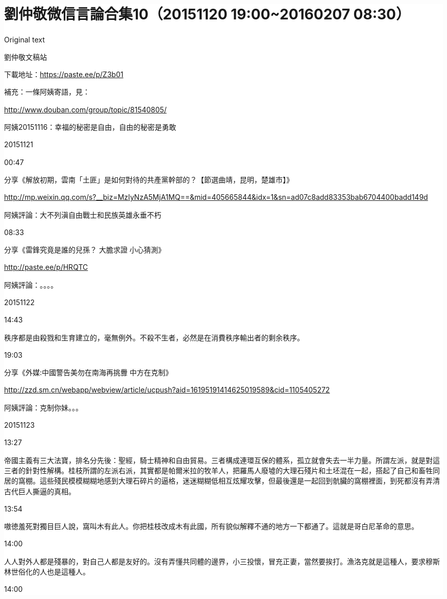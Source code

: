 # 劉仲敬微信言論合集10（20151120 19:00~20160207 08:30）

Original text

劉仲敬文稿站

下載地址：https://paste.ee/p/Z3b01

補充：一條阿姨寄語，見：

http://www.douban.com/group/topic/81540805/

阿姨20151116：幸福的秘密是自由，自由的秘密是勇敢

20151121

00:47

分享《解放初期，雲南「土匪」是如何對待的共產黨幹部的？【節選曲靖，昆明，楚雄市】》

http://mp.weixin.qq.com/s?__biz=MzIyNzA5MjA1MQ==&mid=405665844&idx=1&sn=ad07c8add83353bab6704400badd149d

阿姨評論：大不列滇自由戰士和民族英雄永垂不朽

08:33

分享《雷鋒究竟是誰的兒孫？ 大膽求證 小心猜測》

http://paste.ee/p/HRQTC

阿姨評論：。。。。

20151122

14:43

秩序都是由殺戮和生育建立的，毫無例外。不殺不生者，必然是在消費秩序輸出者的剩余秩序。

19:03

分享《外媒:中國警告美勿在南海再挑釁 中方在克制》

http://zzd.sm.cn/webapp/webview/article/ucpush?aid=16195191414625019589&cid=1105405272

阿姨評論：克制你妹。。。

20151123

13:27

帝國主義有三大法寶，排名分先後：聖經，騎士精神和自由貿易。三者構成連環互保的體系，孤立就會失去一半力量。所謂左派，就是對這三者的針對性解構。桂枝所謂的左派右派，其實都是帕爾米拉的牧羊人，把羅馬人廢墟的大理石殘片和土坯混在一起，搭起了自己和畜牲同居的窩棚。這些殘民模模糊糊地感到大理石碎片的逼格，迷迷糊糊低相互炫耀攻擊，但最後還是一起回到骯臟的窩棚裡面，到死都沒有弄清古代巨人撕逼的真相。

13:54

嗷徳羞死對獨目巨人說，窩叫木有此人。你把桂枝改成木有此國，所有貌似解釋不通的地方一下都通了。這就是哥白尼革命的意思。

14:00

人人對外人都是殘暴的，對自己人都是友好的。沒有弄懂共同體的邊界，小三投懷，冒充正妻，當然要挨打。漁洛克就是這種人，要求穆斯林世俗化的人也是這種人。

14:00
